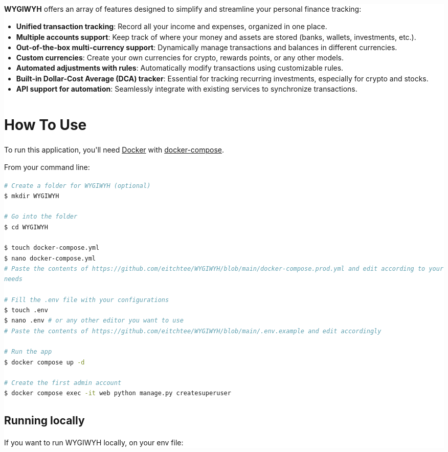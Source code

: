 **WYGIWYH** offers an array of features designed to simplify and streamline your personal finance tracking:

* **Unified transaction tracking**: Record all your income and expenses, organized in one place.
* **Multiple accounts support**: Keep track of where your money and assets are stored (banks, wallets, investments, etc.).
* **Out-of-the-box multi-currency support**: Dynamically manage transactions and balances in different currencies.
* **Custom currencies**: Create your own currencies for crypto, rewards points, or any other models.
* **Automated adjustments with rules**: Automatically modify transactions using customizable rules.
* **Built-in Dollar-Cost Average (DCA) tracker**: Essential for tracking recurring investments, especially for crypto and stocks.
* **API support for automation**: Seamlessly integrate with existing services to synchronize transactions.

# How To Use

To run this application, you'll need [Docker](https://docs.docker.com/engine/install/) with [docker-compose](https://docs.docker.com/compose/install/).

From your command line:

```bash
# Create a folder for WYGIWYH (optional)
$ mkdir WYGIWYH

# Go into the folder
$ cd WYGIWYH

$ touch docker-compose.yml
$ nano docker-compose.yml
# Paste the contents of https://github.com/eitchtee/WYGIWYH/blob/main/docker-compose.prod.yml and edit according to your needs

# Fill the .env file with your configurations
$ touch .env
$ nano .env # or any other editor you want to use
# Paste the contents of https://github.com/eitchtee/WYGIWYH/blob/main/.env.example and edit accordingly

# Run the app
$ docker compose up -d

# Create the first admin account
$ docker compose exec -it web python manage.py createsuperuser
```

## Running locally

If you want to run WYGIWYH locally, on your env file:
